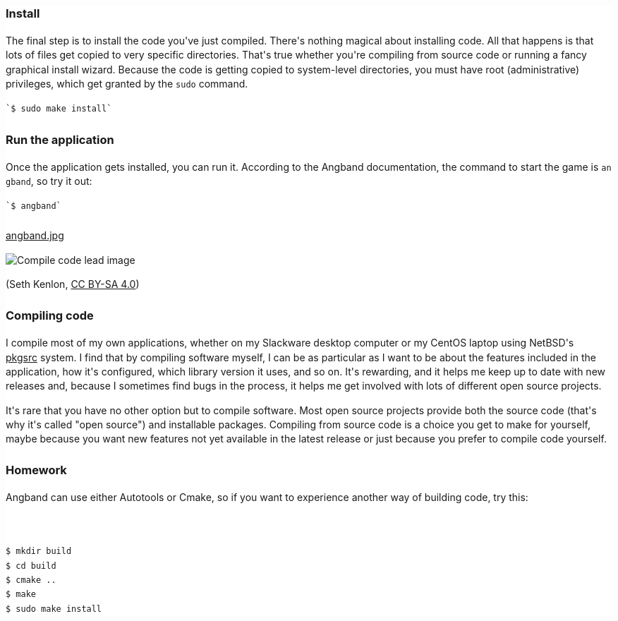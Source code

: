 ### Install 

The final step is to install the code you've just compiled. There's nothing magical about installing code. All that happens is that lots of files get copied to very specific directories. That's true whether you're compiling from source code or running a fancy graphical install wizard. Because the code is getting copied to system-level directories, you must have root (administrative) privileges, which get granted by the `sudo` command.


```
`$ sudo make install`
```

### Run the application

Once the application gets installed, you can run it. According to the Angband documentation, the command to start the game is `angband`, so try it out:


```
`$ angband`
```

###

[angband.jpg][5]

![Compile code lead image][6]

(Seth Kenlon, [CC BY-SA 4.0][7])

### Compiling code

I compile most of my own applications, whether on my Slackware desktop computer or my CentOS laptop using NetBSD's [pkgsrc][8] system. I find that by compiling software myself, I can be as particular as I want to be about the features included in the application, how it's configured, which library version it uses, and so on. It's rewarding, and it helps me keep up to date with new releases and, because I sometimes find bugs in the process, it helps me get involved with lots of different open source projects.

It's rare that you have no other option but to compile software. Most open source projects provide both the source code (that's why it's called "open source") and installable packages. Compiling from source code is a choice you get to make for yourself, maybe because you want new features not yet available in the latest release or just because you prefer to compile code yourself.

### Homework

Angband can use either Autotools or Cmake, so if you want to experience another way of building code, try this:


```


$ mkdir build
$ cd build
$ cmake ..
$ make
$ sudo make install

```


[#]: subject: "Anyone can compile open source code in these three simple steps"
[#]: via: "https://opensource.com/article/21/11/compiling-code"
[#]: author: "Seth Kenlon https://opensource.com/users/seth"
[#]: collector: "lujun9972"
[#]: translator: " "
[#]: reviewer: " "
[#]: publisher: " "
[#]: url: " "
[a]: https://opensource.com/users/seth
[b]: https://github.com/lujun9972
[1]: https://opensource.com/sites/default/files/styles/image-full-size/public/lead-images/code_development_programming.png?itok=M_QDcgz5 (Developing code.)
[2]: https://rephial.org/
[3]: https://opensource.com/article/19/7/introduction-gnu-autotools
[4]: https://opensource.com/article/21/5/cmake
[5]: https://opensource.com/file/514986
[6]: https://opensource.com/sites/default/files/uploads/angband.jpg (Compile code lead image)
[7]: https://creativecommons.org/licenses/by-sa/4.0/
[8]: https://opensource.com/article/19/11/pkgsrc-netbsd-linux
[9]: https://opensource.com/article/19/8/what-are-environment-variables
